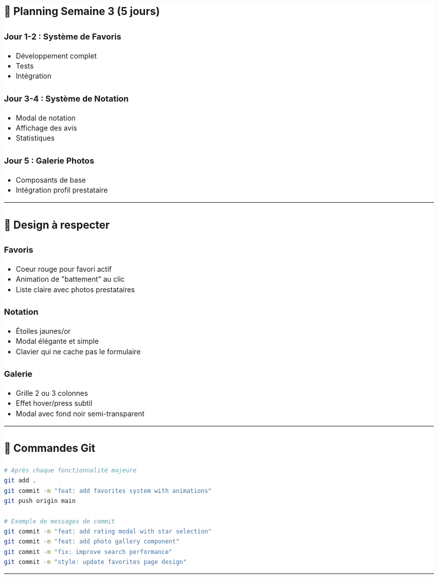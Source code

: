 
## 📅 Planning Semaine 3 (5 jours)

### Jour 1-2 : Système de Favoris
- Développement complet
- Tests
- Intégration

### Jour 3-4 : Système de Notation
- Modal de notation
- Affichage des avis
- Statistiques

### Jour 5 : Galerie Photos
- Composants de base
- Intégration profil prestataire

---

## 🎨 Design à respecter

### Favoris
- Coeur rouge pour favori actif
- Animation de "battement" au clic
- Liste claire avec photos prestataires

### Notation
- Étoiles jaunes/or
- Modal élégante et simple
- Clavier qui ne cache pas le formulaire

### Galerie
- Grille 2 ou 3 colonnes
- Effet hover/press subtil
- Modal avec fond noir semi-transparent

---

## 🚀 Commandes Git

```bash
# Après chaque fonctionnalité majeure
git add .
git commit -m "feat: add favorites system with animations"
git push origin main

# Exemple de messages de commit
git commit -m "feat: add rating modal with star selection"
git commit -m "feat: add photo gallery component"
git commit -m "fix: improve search performance"
git commit -m "style: update favorites page design"
```

---